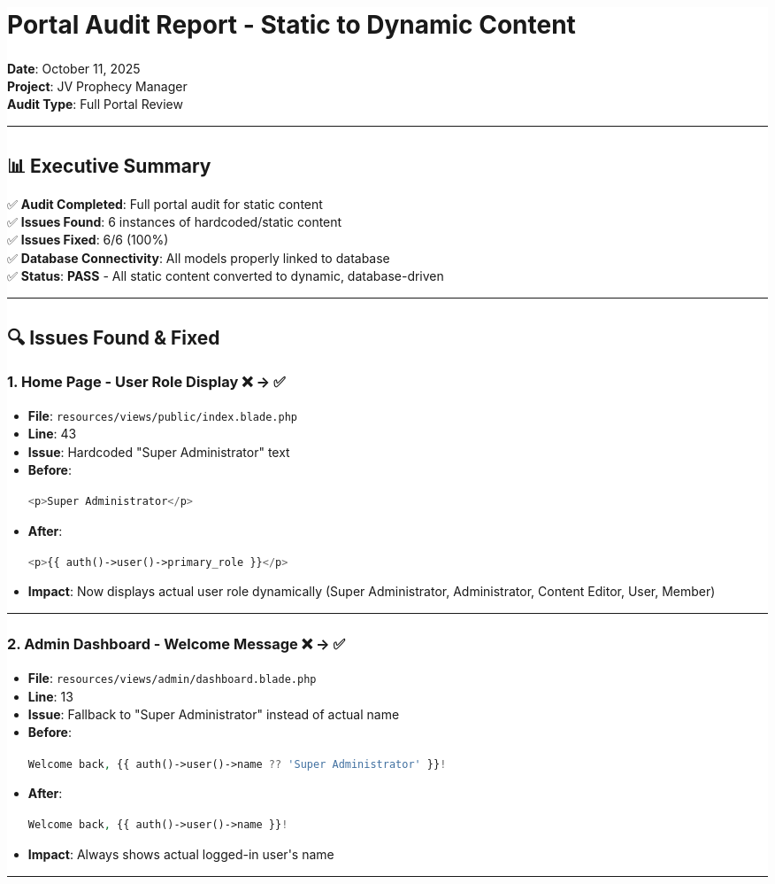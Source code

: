# Portal Audit Report - Static to Dynamic Content
**Date**: October 11, 2025  
**Project**: JV Prophecy Manager  
**Audit Type**: Full Portal Review

---

## 📊 Executive Summary

✅ **Audit Completed**: Full portal audit for static content  
✅ **Issues Found**: 6 instances of hardcoded/static content  
✅ **Issues Fixed**: 6/6 (100%)  
✅ **Database Connectivity**: All models properly linked to database  
✅ **Status**: **PASS** - All static content converted to dynamic, database-driven

---

## 🔍 Issues Found & Fixed

### 1. **Home Page - User Role Display** ❌ → ✅
- **File**: `resources/views/public/index.blade.php`
- **Line**: 43
- **Issue**: Hardcoded "Super Administrator" text
- **Before**: 
  ```php
  <p>Super Administrator</p>
  ```
- **After**:
  ```php
  <p>{{ auth()->user()->primary_role }}</p>
  ```
- **Impact**: Now displays actual user role dynamically (Super Administrator, Administrator, Content Editor, User, Member)

---

### 2. **Admin Dashboard - Welcome Message** ❌ → ✅
- **File**: `resources/views/admin/dashboard.blade.php`
- **Line**: 13
- **Issue**: Fallback to "Super Administrator" instead of actual name
- **Before**:
  ```php
  Welcome back, {{ auth()->user()->name ?? 'Super Administrator' }}!
  ```
- **After**:
  ```php
  Welcome back, {{ auth()->user()->name }}!
  ```
- **Impact**: Always shows actual logged-in user's name

---
